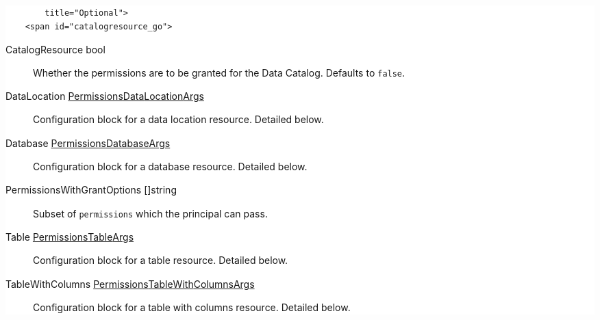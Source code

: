             title="Optional">
        <span id="catalogresource_go">
<a data-swiftype-name="resource-property" data-swiftype-type="text" href="#catalogresource_go" style="color: inherit; text-decoration: inherit;">Catalog<wbr>Resource</a>
</span>
        <span class="property-indicator"></span>
        <span class="property-type">bool</span>
    </dt>
    <dd><p>Whether the permissions are to be granted for the Data Catalog. Defaults to <code>false</code>.</p>
</dd><dt class="property-optional"
            title="Optional">
        <span id="datalocation_go">
<a data-swiftype-name="resource-property" data-swiftype-type="text" href="#datalocation_go" style="color: inherit; text-decoration: inherit;">Data<wbr>Location</a>
</span>
        <span class="property-indicator"></span>
        <span class="property-type"><a href="#permissionsdatalocation">Permissions<wbr>Data<wbr>Location<wbr>Args</a></span>
    </dt>
    <dd><p>Configuration block for a data location resource. Detailed below.</p>
</dd><dt class="property-optional"
            title="Optional">
        <span id="database_go">
<a data-swiftype-name="resource-property" data-swiftype-type="text" href="#database_go" style="color: inherit; text-decoration: inherit;">Database</a>
</span>
        <span class="property-indicator"></span>
        <span class="property-type"><a href="#permissionsdatabase">Permissions<wbr>Database<wbr>Args</a></span>
    </dt>
    <dd><p>Configuration block for a database resource. Detailed below.</p>
</dd><dt class="property-optional"
            title="Optional">
        <span id="permissionswithgrantoptions_go">
<a data-swiftype-name="resource-property" data-swiftype-type="text" href="#permissionswithgrantoptions_go" style="color: inherit; text-decoration: inherit;">Permissions<wbr>With<wbr>Grant<wbr>Options</a>
</span>
        <span class="property-indicator"></span>
        <span class="property-type">[]string</span>
    </dt>
    <dd><p>Subset of <code>permissions</code> which the principal can pass.</p>
</dd><dt class="property-optional"
            title="Optional">
        <span id="table_go">
<a data-swiftype-name="resource-property" data-swiftype-type="text" href="#table_go" style="color: inherit; text-decoration: inherit;">Table</a>
</span>
        <span class="property-indicator"></span>
        <span class="property-type"><a href="#permissionstable">Permissions<wbr>Table<wbr>Args</a></span>
    </dt>
    <dd><p>Configuration block for a table resource. Detailed below.</p>
</dd><dt class="property-optional"
            title="Optional">
        <span id="tablewithcolumns_go">
<a data-swiftype-name="resource-property" data-swiftype-type="text" href="#tablewithcolumns_go" style="color: inherit; text-decoration: inherit;">Table<wbr>With<wbr>Columns</a>
</span>
        <span class="property-indicator"></span>
        <span class="property-type"><a href="#permissionstablewithcolumns">Permissions<wbr>Table<wbr>With<wbr>Columns<wbr>Args</a></span>
    </dt>
    <dd><p>Configuration block for a table with columns resource. Detailed below.</p>